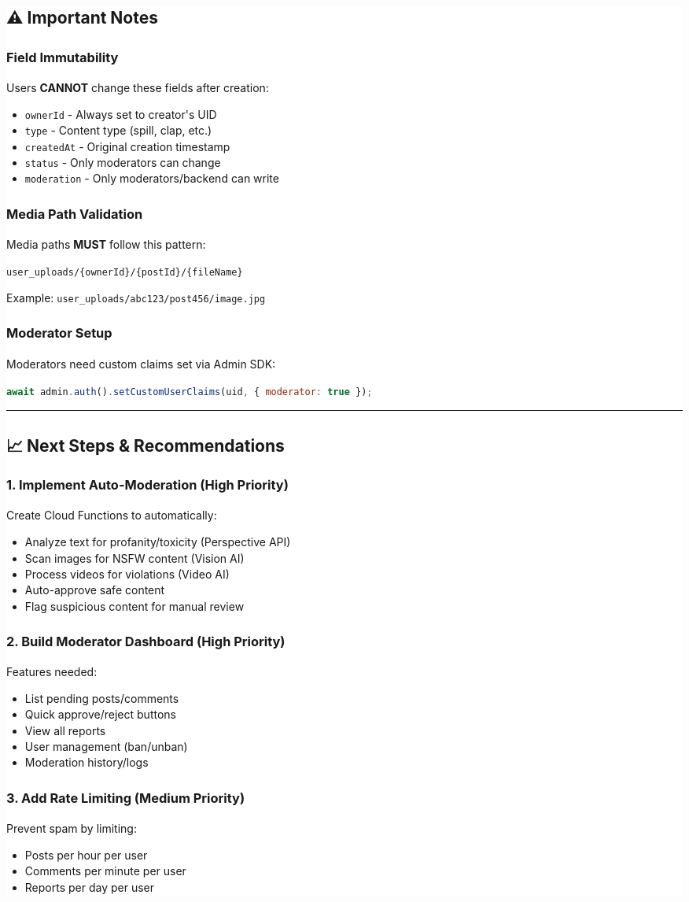 
## ⚠️ Important Notes

### Field Immutability
Users **CANNOT** change these fields after creation:
- `ownerId` - Always set to creator's UID
- `type` - Content type (spill, clap, etc.)
- `createdAt` - Original creation timestamp
- `status` - Only moderators can change
- `moderation` - Only moderators/backend can write

### Media Path Validation
Media paths **MUST** follow this pattern:
```
user_uploads/{ownerId}/{postId}/{fileName}
```
Example: `user_uploads/abc123/post456/image.jpg`

### Moderator Setup
Moderators need custom claims set via Admin SDK:
```javascript
await admin.auth().setCustomUserClaims(uid, { moderator: true });
```

---

## 📈 Next Steps & Recommendations

### 1. Implement Auto-Moderation (High Priority)
Create Cloud Functions to automatically:
- Analyze text for profanity/toxicity (Perspective API)
- Scan images for NSFW content (Vision AI)
- Process videos for violations (Video AI)
- Auto-approve safe content
- Flag suspicious content for manual review

### 2. Build Moderator Dashboard (High Priority)
Features needed:
- List pending posts/comments
- Quick approve/reject buttons
- View all reports
- User management (ban/unban)
- Moderation history/logs

### 3. Add Rate Limiting (Medium Priority)
Prevent spam by limiting:
- Posts per hour per user
- Comments per minute per user
- Reports per day per user
